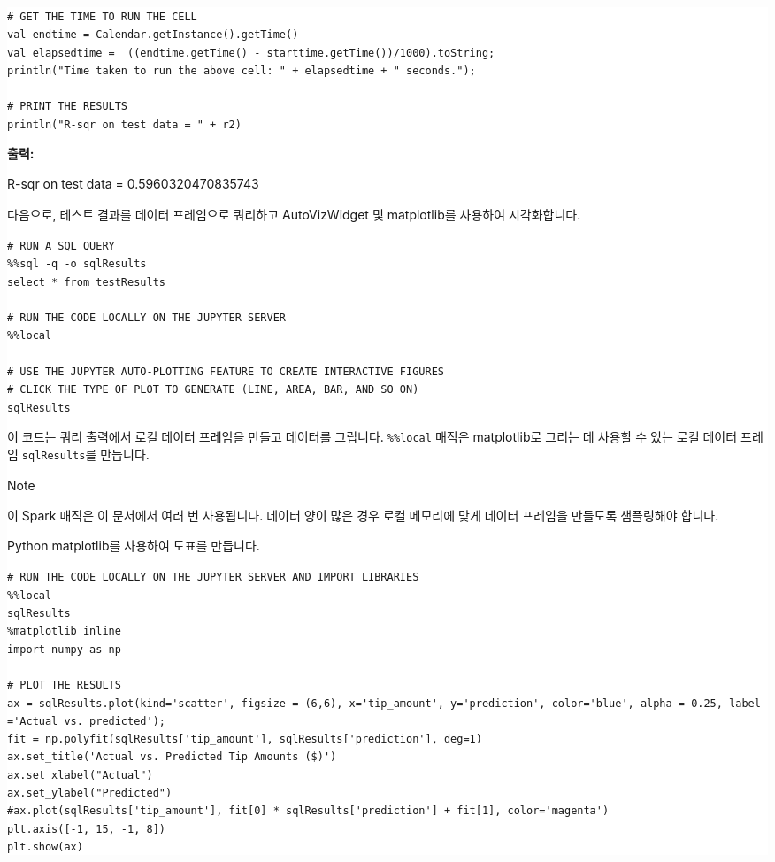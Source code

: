     # GET THE TIME TO RUN THE CELL
    val endtime = Calendar.getInstance().getTime()
    val elapsedtime =  ((endtime.getTime() - starttime.getTime())/1000).toString;
    println("Time taken to run the above cell: " + elapsedtime + " seconds.");

    # PRINT THE RESULTS
    println("R-sqr on test data = " + r2)


**출력:**

R-sqr on test data = 0.5960320470835743

다음으로, 테스트 결과를 데이터 프레임으로 쿼리하고 AutoVizWidget 및 matplotlib를 사용하여 시각화합니다.

    # RUN A SQL QUERY
    %%sql -q -o sqlResults
    select * from testResults

    # RUN THE CODE LOCALLY ON THE JUPYTER SERVER
    %%local

    # USE THE JUPYTER AUTO-PLOTTING FEATURE TO CREATE INTERACTIVE FIGURES
    # CLICK THE TYPE OF PLOT TO GENERATE (LINE, AREA, BAR, AND SO ON)
    sqlResults

이 코드는 쿼리 출력에서 로컬 데이터 프레임을 만들고 데이터를 그립니다. `%%local` 매직은 matplotlib로 그리는 데 사용할 수 있는 로컬 데이터 프레임 `sqlResults`를 만듭니다.

> [!NOTE]
> 이 Spark 매직은 이 문서에서 여러 번 사용됩니다. 데이터 양이 많은 경우 로컬 메모리에 맞게 데이터 프레임을 만들도록 샘플링해야 합니다.
> 
> 

Python matplotlib를 사용하여 도표를 만듭니다.

    # RUN THE CODE LOCALLY ON THE JUPYTER SERVER AND IMPORT LIBRARIES
    %%local
    sqlResults
    %matplotlib inline
    import numpy as np

    # PLOT THE RESULTS
    ax = sqlResults.plot(kind='scatter', figsize = (6,6), x='tip_amount', y='prediction', color='blue', alpha = 0.25, label='Actual vs. predicted');
    fit = np.polyfit(sqlResults['tip_amount'], sqlResults['prediction'], deg=1)
    ax.set_title('Actual vs. Predicted Tip Amounts ($)')
    ax.set_xlabel("Actual")
    ax.set_ylabel("Predicted")
    #ax.plot(sqlResults['tip_amount'], fit[0] * sqlResults['prediction'] + fit[1], color='magenta')
    plt.axis([-1, 15, -1, 8])
    plt.show(ax)
